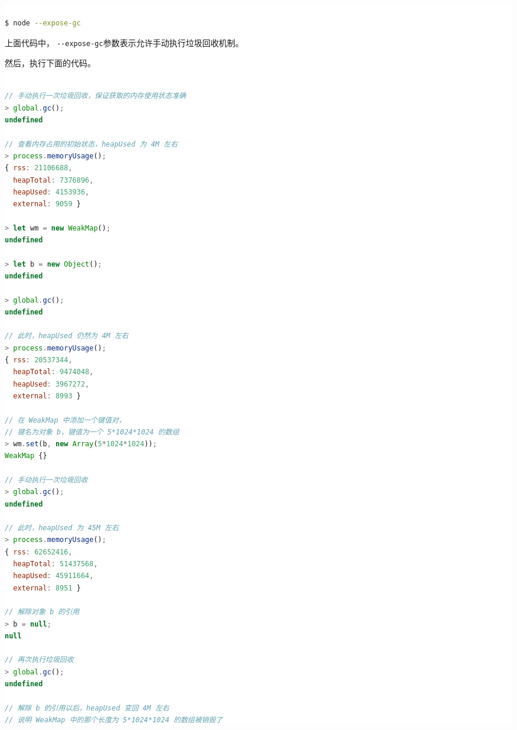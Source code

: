 ```bash

$ node --expose-gc
```

上面代码中， `--expose-gc`参数表示允许手动执行垃圾回收机制。

然后，执行下面的代码。

>

```js

// 手动执行一次垃圾回收，保证获取的内存使用状态准确
> global.gc();
undefined

// 查看内存占用的初始状态，heapUsed 为 4M 左右
> process.memoryUsage();
{ rss: 21106688,
  heapTotal: 7376896,
  heapUsed: 4153936,
  external: 9059 }

> let wm = new WeakMap();
undefined

> let b = new Object();
undefined

> global.gc();
undefined

// 此时，heapUsed 仍然为 4M 左右
> process.memoryUsage();
{ rss: 20537344,
  heapTotal: 9474048,
  heapUsed: 3967272,
  external: 8993 }

// 在 WeakMap 中添加一个键值对，
// 键名为对象 b，键值为一个 5*1024*1024 的数组
> wm.set(b, new Array(5*1024*1024));
WeakMap {}

// 手动执行一次垃圾回收
> global.gc();
undefined

// 此时，heapUsed 为 45M 左右
> process.memoryUsage();
{ rss: 62652416,
  heapTotal: 51437568,
  heapUsed: 45911664,
  external: 8951 }

// 解除对象 b 的引用
> b = null;
null

// 再次执行垃圾回收
> global.gc();
undefined

// 解除 b 的引用以后，heapUsed 变回 4M 左右
// 说明 WeakMap 中的那个长度为 5*1024*1024 的数组被销毁了
```
